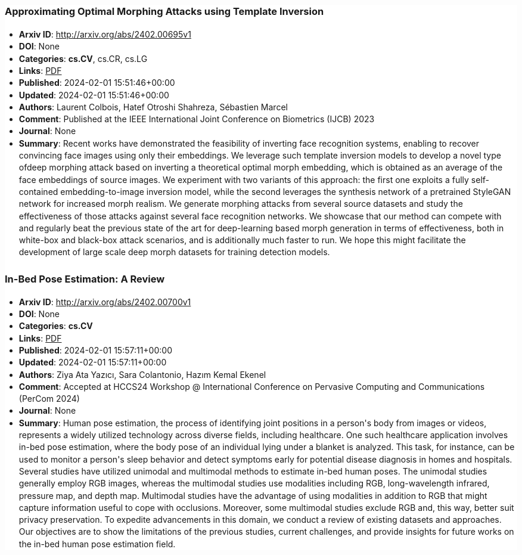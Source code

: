 

### Approximating Optimal Morphing Attacks using Template Inversion
- **Arxiv ID**: http://arxiv.org/abs/2402.00695v1
- **DOI**: None
- **Categories**: **cs.CV**, cs.CR, cs.LG
- **Links**: [PDF](http://arxiv.org/pdf/2402.00695v1)
- **Published**: 2024-02-01 15:51:46+00:00
- **Updated**: 2024-02-01 15:51:46+00:00
- **Authors**: Laurent Colbois, Hatef Otroshi Shahreza, Sébastien Marcel
- **Comment**: Published at the IEEE International Joint Conference on Biometrics
  (IJCB) 2023
- **Journal**: None
- **Summary**: Recent works have demonstrated the feasibility of inverting face recognition systems, enabling to recover convincing face images using only their embeddings. We leverage such template inversion models to develop a novel type ofdeep morphing attack based on inverting a theoretical optimal morph embedding, which is obtained as an average of the face embeddings of source images. We experiment with two variants of this approach: the first one exploits a fully self-contained embedding-to-image inversion model, while the second leverages the synthesis network of a pretrained StyleGAN network for increased morph realism. We generate morphing attacks from several source datasets and study the effectiveness of those attacks against several face recognition networks. We showcase that our method can compete with and regularly beat the previous state of the art for deep-learning based morph generation in terms of effectiveness, both in white-box and black-box attack scenarios, and is additionally much faster to run. We hope this might facilitate the development of large scale deep morph datasets for training detection models.



### In-Bed Pose Estimation: A Review
- **Arxiv ID**: http://arxiv.org/abs/2402.00700v1
- **DOI**: None
- **Categories**: **cs.CV**
- **Links**: [PDF](http://arxiv.org/pdf/2402.00700v1)
- **Published**: 2024-02-01 15:57:11+00:00
- **Updated**: 2024-02-01 15:57:11+00:00
- **Authors**: Ziya Ata Yazıcı, Sara Colantonio, Hazım Kemal Ekenel
- **Comment**: Accepted at HCCS24 Workshop @ International Conference on Pervasive
  Computing and Communications (PerCom 2024)
- **Journal**: None
- **Summary**: Human pose estimation, the process of identifying joint positions in a person's body from images or videos, represents a widely utilized technology across diverse fields, including healthcare. One such healthcare application involves in-bed pose estimation, where the body pose of an individual lying under a blanket is analyzed. This task, for instance, can be used to monitor a person's sleep behavior and detect symptoms early for potential disease diagnosis in homes and hospitals. Several studies have utilized unimodal and multimodal methods to estimate in-bed human poses. The unimodal studies generally employ RGB images, whereas the multimodal studies use modalities including RGB, long-wavelength infrared, pressure map, and depth map. Multimodal studies have the advantage of using modalities in addition to RGB that might capture information useful to cope with occlusions. Moreover, some multimodal studies exclude RGB and, this way, better suit privacy preservation. To expedite advancements in this domain, we conduct a review of existing datasets and approaches. Our objectives are to show the limitations of the previous studies, current challenges, and provide insights for future works on the in-bed human pose estimation field.
